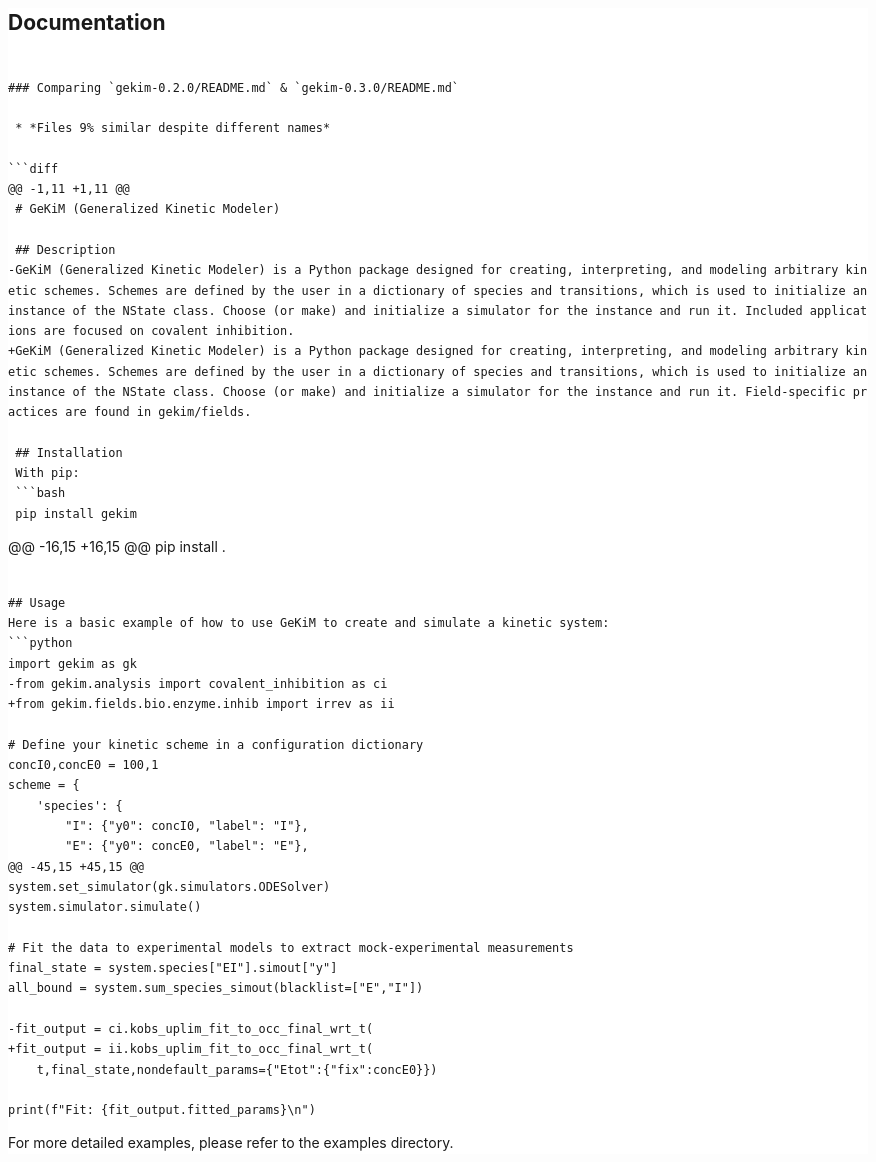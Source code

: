  ## Documentation
```

### Comparing `gekim-0.2.0/README.md` & `gekim-0.3.0/README.md`

 * *Files 9% similar despite different names*

```diff
@@ -1,11 +1,11 @@
 # GeKiM (Generalized Kinetic Modeler)
 
 ## Description
-GeKiM (Generalized Kinetic Modeler) is a Python package designed for creating, interpreting, and modeling arbitrary kinetic schemes. Schemes are defined by the user in a dictionary of species and transitions, which is used to initialize an instance of the NState class. Choose (or make) and initialize a simulator for the instance and run it. Included applications are focused on covalent inhibition.
+GeKiM (Generalized Kinetic Modeler) is a Python package designed for creating, interpreting, and modeling arbitrary kinetic schemes. Schemes are defined by the user in a dictionary of species and transitions, which is used to initialize an instance of the NState class. Choose (or make) and initialize a simulator for the instance and run it. Field-specific practices are found in gekim/fields.
 
 ## Installation
 With pip:
 ```bash
 pip install gekim
 ```
 
@@ -16,15 +16,15 @@
 pip install .
 ```
 
 ## Usage
 Here is a basic example of how to use GeKiM to create and simulate a kinetic system:
 ```python
 import gekim as gk
-from gekim.analysis import covalent_inhibition as ci
+from gekim.fields.bio.enzyme.inhib import irrev as ii 
 
 # Define your kinetic scheme in a configuration dictionary
 concI0,concE0 = 100,1
 scheme = {
     'species': {
         "I": {"y0": concI0, "label": "I"},
         "E": {"y0": concE0, "label": "E"},
@@ -45,15 +45,15 @@
 system.set_simulator(gk.simulators.ODESolver)
 system.simulator.simulate() 
 
 # Fit the data to experimental models to extract mock-experimental measurements
 final_state = system.species["EI"].simout["y"]
 all_bound = system.sum_species_simout(blacklist=["E","I"])
 
-fit_output = ci.kobs_uplim_fit_to_occ_final_wrt_t(
+fit_output = ii.kobs_uplim_fit_to_occ_final_wrt_t(
     t,final_state,nondefault_params={"Etot":{"fix":concE0}})
 
 print(f"Fit: {fit_output.fitted_params}\n")
 ```
 For more detailed examples, please refer to the examples directory.
 